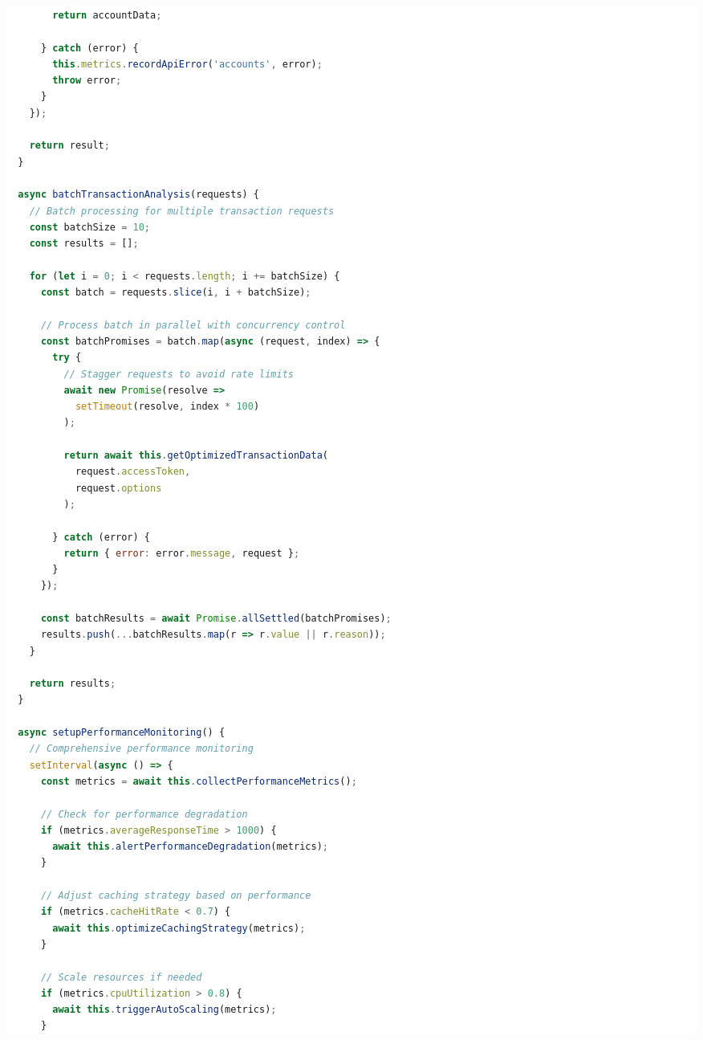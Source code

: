 ```javascript
        return accountData;
        
      } catch (error) {
        this.metrics.recordApiError('accounts', error);
        throw error;
      }
    });
    
    return result;
  }
  
  async batchTransactionAnalysis(requests) {
    // Batch processing for multiple transaction requests
    const batchSize = 10;
    const results = [];
    
    for (let i = 0; i < requests.length; i += batchSize) {
      const batch = requests.slice(i, i + batchSize);
      
      // Process batch in parallel with concurrency control
      const batchPromises = batch.map(async (request, index) => {
        try {
          // Stagger requests to avoid rate limits
          await new Promise(resolve => 
            setTimeout(resolve, index * 100)
          );
          
          return await this.getOptimizedTransactionData(
            request.accessToken,
            request.options
          );
          
        } catch (error) {
          return { error: error.message, request };
        }
      });
      
      const batchResults = await Promise.allSettled(batchPromises);
      results.push(...batchResults.map(r => r.value || r.reason));
    }
    
    return results;
  }
  
  async setupPerformanceMonitoring() {
    // Comprehensive performance monitoring
    setInterval(async () => {
      const metrics = await this.collectPerformanceMetrics();
      
      // Check for performance degradation
      if (metrics.averageResponseTime > 1000) {
        await this.alertPerformanceDegradation(metrics);
      }
      
      // Adjust caching strategy based on performance
      if (metrics.cacheHitRate < 0.7) {
        await this.optimizeCachingStrategy(metrics);
      }
      
      // Scale resources if needed
      if (metrics.cpuUtilization > 0.8) {
        await this.triggerAutoScaling(metrics);
      }
```